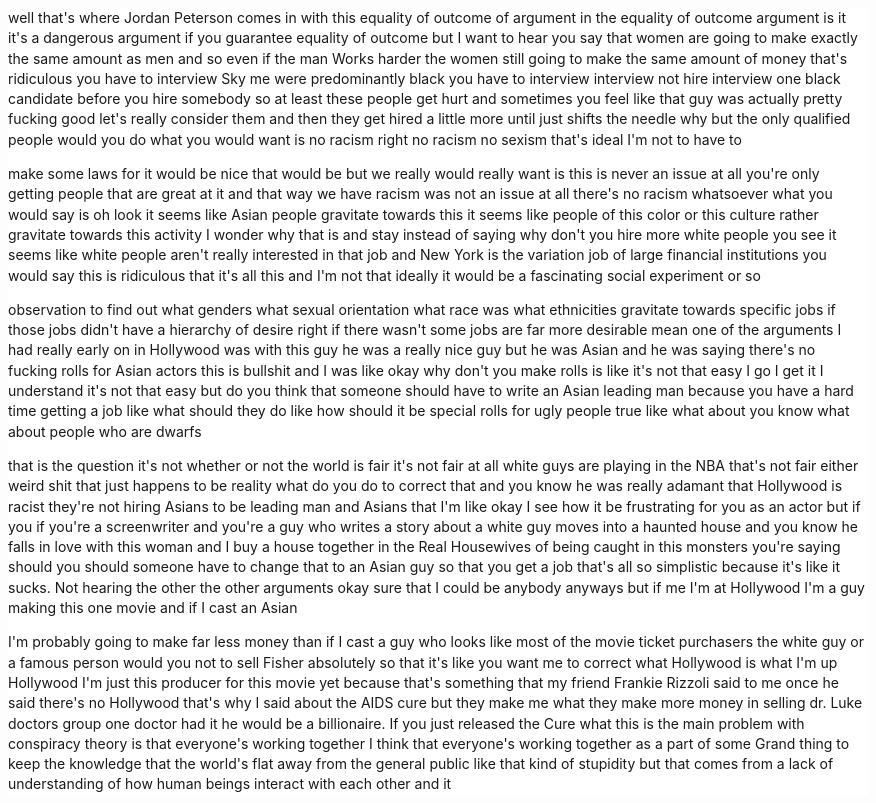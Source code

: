 <timemark seconds="9173" />

well that's where Jordan Peterson comes in with this equality of outcome of argument in the equality of outcome argument is it it's a dangerous argument if you guarantee equality of outcome but I want to hear you say that women are going to make exactly the same amount as men and so even if the man Works harder the women still going to make the same amount of money that's ridiculous you have to interview Sky me were predominantly black you have to interview interview not hire interview one black candidate before you hire somebody so at least these people get hurt and sometimes you feel like that guy was actually pretty fucking good let's really consider them and then they get hired a little more until just shifts the needle why but the only qualified people would you do what you would want is no racism right no racism no sexism that's ideal I'm not to have to

<timemark seconds="9228" />

make some laws for it would be nice that would be but we really would really want is this is never an issue at all you're only getting people that are great at it and that way we have racism was not an issue at all there's no racism whatsoever what you would say is oh look it seems like Asian people gravitate towards this it seems like people of this color or this culture rather gravitate towards this activity I wonder why that is and stay instead of saying why don't you hire more white people you see it seems like white people aren't really interested in that job and New York is the variation job of large financial institutions you would say this is ridiculous that it's all this and I'm not that ideally it would be a fascinating social experiment or so

<timemark seconds="9288" />

observation to find out what genders what sexual orientation what race was what ethnicities gravitate towards specific jobs if those jobs didn't have a hierarchy of desire right if there wasn't some jobs are far more desirable mean one of the arguments I had really early on in Hollywood was with this guy he was a really nice guy but he was Asian and he was saying there's no fucking rolls for Asian actors this is bullshit and I was like okay why don't you make rolls is like it's not that easy I go I get it I understand it's not that easy but do you think that someone should have to write an Asian leading man because you have a hard time getting a job like what should they do like how should it be special rolls for ugly people true like what about you know what about people who are dwarfs

<timemark seconds="9348" />

that is the question it's not whether or not the world is fair it's not fair at all white guys are playing in the NBA that's not fair either weird shit that just happens to be reality what do you do to correct that and you know he was really adamant that Hollywood is racist they're not hiring Asians to be leading man and Asians that I'm like okay I see how it be frustrating for you as an actor but if you if you're a screenwriter and you're a guy who writes a story about a white guy moves into a haunted house and you know he falls in love with this woman and I buy a house together in the Real Housewives of being caught in this monsters you're saying should you should someone have to change that to an Asian guy so that you get a job that's all so simplistic because it's like it sucks. Not hearing the other the other arguments okay sure that I could be anybody anyways but if me I'm at Hollywood I'm a guy making this one movie and if I cast an Asian

<timemark seconds="9408" />

I'm probably going to make far less money than if I cast a guy who looks like most of the movie ticket purchasers the white guy or a famous person would you not to sell Fisher absolutely so that it's like you want me to correct what Hollywood is what I'm up Hollywood I'm just this producer for this movie yet because that's something that my friend Frankie Rizzoli said to me once he said there's no Hollywood that's why I said about the AIDS cure but they make me what they make more money in selling dr. Luke doctors group one doctor had it he would be a billionaire. If you just released the Cure what this is the main problem with conspiracy theory is that everyone's working together I think that everyone's working together as a part of some Grand thing to keep the knowledge that the world's flat away from the general public like that kind of stupidity but that comes from a lack of understanding of how human beings interact with each other and it
